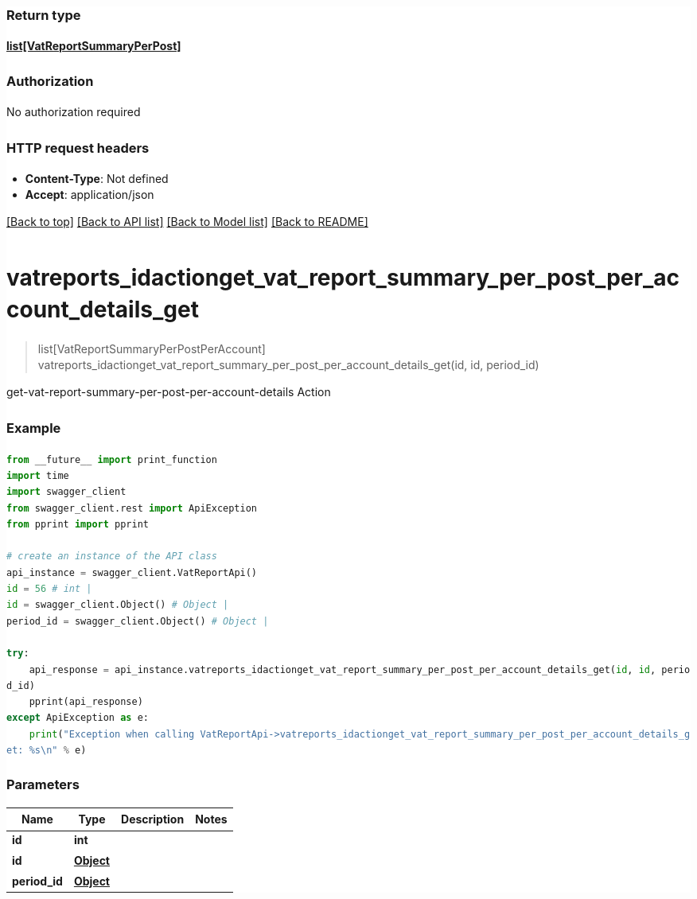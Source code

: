 ### Return type

[**list[VatReportSummaryPerPost]**](VatReportSummaryPerPost.md)

### Authorization

No authorization required

### HTTP request headers

 - **Content-Type**: Not defined
 - **Accept**: application/json

[[Back to top]](#) [[Back to API list]](../README.md#documentation-for-api-endpoints) [[Back to Model list]](../README.md#documentation-for-models) [[Back to README]](../README.md)

# **vatreports_idactionget_vat_report_summary_per_post_per_account_details_get**
> list[VatReportSummaryPerPostPerAccount] vatreports_idactionget_vat_report_summary_per_post_per_account_details_get(id, id, period_id)



get-vat-report-summary-per-post-per-account-details Action

### Example
```python
from __future__ import print_function
import time
import swagger_client
from swagger_client.rest import ApiException
from pprint import pprint

# create an instance of the API class
api_instance = swagger_client.VatReportApi()
id = 56 # int | 
id = swagger_client.Object() # Object | 
period_id = swagger_client.Object() # Object | 

try:
    api_response = api_instance.vatreports_idactionget_vat_report_summary_per_post_per_account_details_get(id, id, period_id)
    pprint(api_response)
except ApiException as e:
    print("Exception when calling VatReportApi->vatreports_idactionget_vat_report_summary_per_post_per_account_details_get: %s\n" % e)
```

### Parameters

Name | Type | Description  | Notes
------------- | ------------- | ------------- | -------------
 **id** | **int**|  | 
 **id** | [**Object**](.md)|  | 
 **period_id** | [**Object**](.md)|  | 
